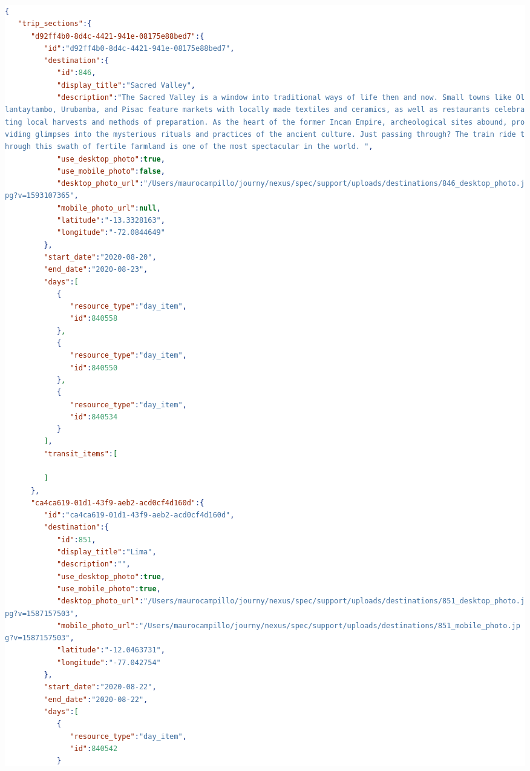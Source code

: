 ```json
{
   "trip_sections":{
      "d92ff4b0-8d4c-4421-941e-08175e88bed7":{
         "id":"d92ff4b0-8d4c-4421-941e-08175e88bed7",
         "destination":{
            "id":846,
            "display_title":"Sacred Valley",
            "description":"The Sacred Valley is a window into traditional ways of life then and now. Small towns like Ollantaytambo, Urubamba, and Pisac feature markets with locally made textiles and ceramics, as well as restaurants celebrating local harvests and methods of preparation. As the heart of the former Incan Empire, archeological sites abound, providing glimpses into the mysterious rituals and practices of the ancient culture. Just passing through? The train ride through this swath of fertile farmland is one of the most spectacular in the world. ",
            "use_desktop_photo":true,
            "use_mobile_photo":false,
            "desktop_photo_url":"/Users/maurocampillo/journy/nexus/spec/support/uploads/destinations/846_desktop_photo.jpg?v=1593107365",
            "mobile_photo_url":null,
            "latitude":"-13.3328163",
            "longitude":"-72.0844649"
         },
         "start_date":"2020-08-20",
         "end_date":"2020-08-23",
         "days":[
            {
               "resource_type":"day_item",
               "id":840558
            },
            {
               "resource_type":"day_item",
               "id":840550
            },
            {
               "resource_type":"day_item",
               "id":840534
            }
         ],
         "transit_items":[

         ]
      },
      "ca4ca619-01d1-43f9-aeb2-acd0cf4d160d":{
         "id":"ca4ca619-01d1-43f9-aeb2-acd0cf4d160d",
         "destination":{
            "id":851,
            "display_title":"Lima",
            "description":"",
            "use_desktop_photo":true,
            "use_mobile_photo":true,
            "desktop_photo_url":"/Users/maurocampillo/journy/nexus/spec/support/uploads/destinations/851_desktop_photo.jpg?v=1587157503",
            "mobile_photo_url":"/Users/maurocampillo/journy/nexus/spec/support/uploads/destinations/851_mobile_photo.jpg?v=1587157503",
            "latitude":"-12.0463731",
            "longitude":"-77.042754"
         },
         "start_date":"2020-08-22",
         "end_date":"2020-08-22",
         "days":[
            {
               "resource_type":"day_item",
               "id":840542
            }
```
